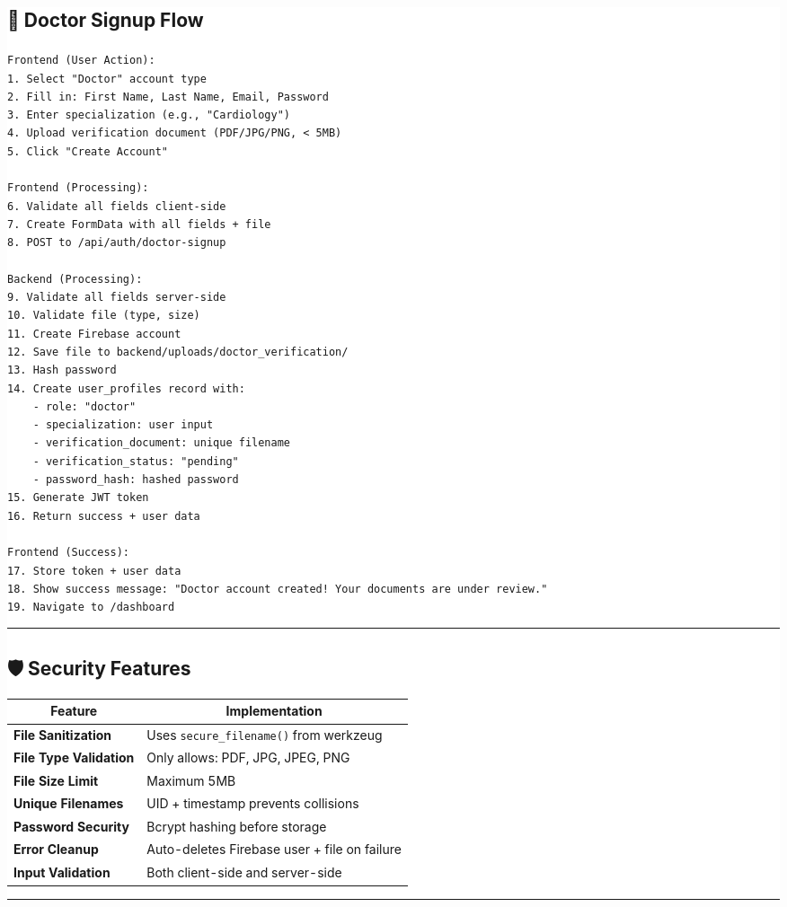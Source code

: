 ## 🔄 Doctor Signup Flow

```
Frontend (User Action):
1. Select "Doctor" account type
2. Fill in: First Name, Last Name, Email, Password
3. Enter specialization (e.g., "Cardiology")
4. Upload verification document (PDF/JPG/PNG, < 5MB)
5. Click "Create Account"

Frontend (Processing):
6. Validate all fields client-side
7. Create FormData with all fields + file
8. POST to /api/auth/doctor-signup

Backend (Processing):
9. Validate all fields server-side
10. Validate file (type, size)
11. Create Firebase account
12. Save file to backend/uploads/doctor_verification/
13. Hash password
14. Create user_profiles record with:
    - role: "doctor"
    - specialization: user input
    - verification_document: unique filename
    - verification_status: "pending"
    - password_hash: hashed password
15. Generate JWT token
16. Return success + user data

Frontend (Success):
17. Store token + user data
18. Show success message: "Doctor account created! Your documents are under review."
19. Navigate to /dashboard
```

---

## 🛡️ Security Features

| Feature | Implementation |
|---|---|
| **File Sanitization** | Uses `secure_filename()` from werkzeug |
| **File Type Validation** | Only allows: PDF, JPG, JPEG, PNG |
| **File Size Limit** | Maximum 5MB |
| **Unique Filenames** | UID + timestamp prevents collisions |
| **Password Security** | Bcrypt hashing before storage |
| **Error Cleanup** | Auto-deletes Firebase user + file on failure |
| **Input Validation** | Both client-side and server-side |

---